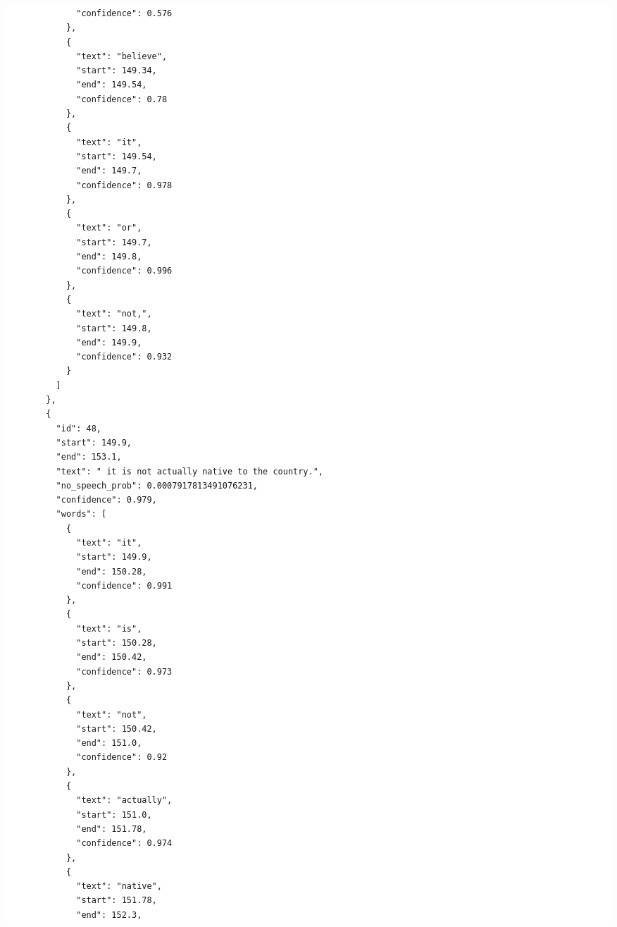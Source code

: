                   "confidence": 0.576
                },
                {
                  "text": "believe",
                  "start": 149.34,
                  "end": 149.54,
                  "confidence": 0.78
                },
                {
                  "text": "it",
                  "start": 149.54,
                  "end": 149.7,
                  "confidence": 0.978
                },
                {
                  "text": "or",
                  "start": 149.7,
                  "end": 149.8,
                  "confidence": 0.996
                },
                {
                  "text": "not,",
                  "start": 149.8,
                  "end": 149.9,
                  "confidence": 0.932
                }
              ]
            },
            {
              "id": 48,
              "start": 149.9,
              "end": 153.1,
              "text": " it is not actually native to the country.",
              "no_speech_prob": 0.0007917813491076231,
              "confidence": 0.979,
              "words": [
                {
                  "text": "it",
                  "start": 149.9,
                  "end": 150.28,
                  "confidence": 0.991
                },
                {
                  "text": "is",
                  "start": 150.28,
                  "end": 150.42,
                  "confidence": 0.973
                },
                {
                  "text": "not",
                  "start": 150.42,
                  "end": 151.0,
                  "confidence": 0.92
                },
                {
                  "text": "actually",
                  "start": 151.0,
                  "end": 151.78,
                  "confidence": 0.974
                },
                {
                  "text": "native",
                  "start": 151.78,
                  "end": 152.3,